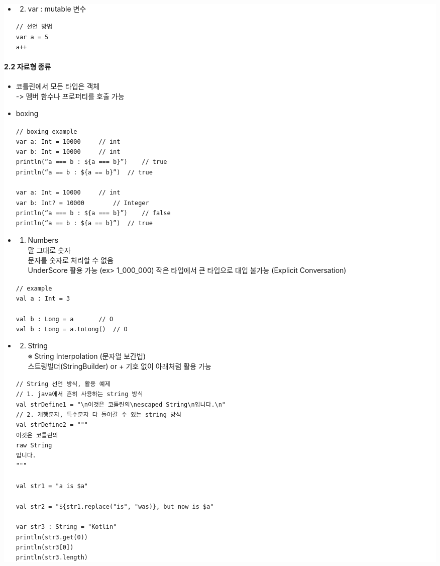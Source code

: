    - 2. var : mutable 변수
     <pre><code>// 선언 방법
     var a = 5
     a++</code></pre>
     
     
     
#### 2.2 자료형 종류 
   - 코틀린에서 모든 타입은 객체  
     -> 멤버 함수나 프로퍼티를 호출 가능
     
   - boxing
     <pre><code>// boxing example
     var a: Int = 10000		// int
     var b: Int = 10000		// int	
     println(“a === b : ${a === b}”)	// true
     println(“a == b : ${a == b}”)	// true
     
     var a: Int = 10000		// int
     var b: Int? = 10000		// Integer
     println(“a === b : ${a === b}”)	// false
     println(“a == b : ${a == b}”)	// true</code></pre>
     
   - 1. Numbers  
     말 그대로 숫자  
     문자를 숫자로 처리할 수 없음  
     UnderScore 활용 가능 (ex> 1_000_000)
     작은 타입에서 큰 타입으로 대입 불가능 (Explicit Conversation)
     <pre><code>// example
     val a : Int = 3
     
     val b : Long = a		// O
     val b : Long = a.toLong()	// O
     </code></pre>
     
   - 2. String   
     ※ String Interpolation (문자열 보간법)  
       스트링빌더(StringBuilder) or + 기호 없이 아래처럼 활용 가능
     <pre><code>// String 선언 방식, 활용 예제
     // 1. java에서 흔히 사용하는 string 방식
     val strDefine1 = "\n이것은 코틀린의\nescaped String\n입니다.\n"
     // 2. 개행문자, 특수문자 다 들어갈 수 있는 string 방식
     val strDefine2 = """
     이것은 코틀린의
     raw String
     입니다.
     """
     
     val str1 = "a is $a"
     
     val str2 = "${str1.replace("is", "was)}, but now is $a"
     
     var str3 : String = "Kotlin"
     println(str3.get(0))
     println(str3[0])
     println(str3.length)
     </code></pre>
     